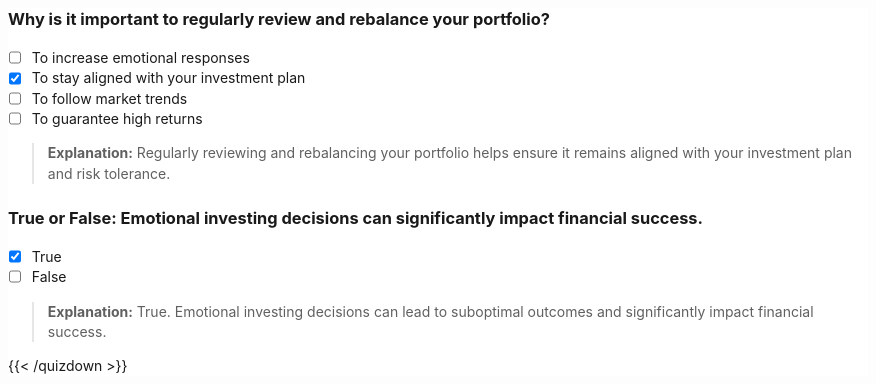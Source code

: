 ### Why is it important to regularly review and rebalance your portfolio?

- [ ] To increase emotional responses
- [x] To stay aligned with your investment plan
- [ ] To follow market trends
- [ ] To guarantee high returns

> **Explanation:** Regularly reviewing and rebalancing your portfolio helps ensure it remains aligned with your investment plan and risk tolerance.

### True or False: Emotional investing decisions can significantly impact financial success.

- [x] True
- [ ] False

> **Explanation:** True. Emotional investing decisions can lead to suboptimal outcomes and significantly impact financial success.

{{< /quizdown >}}
